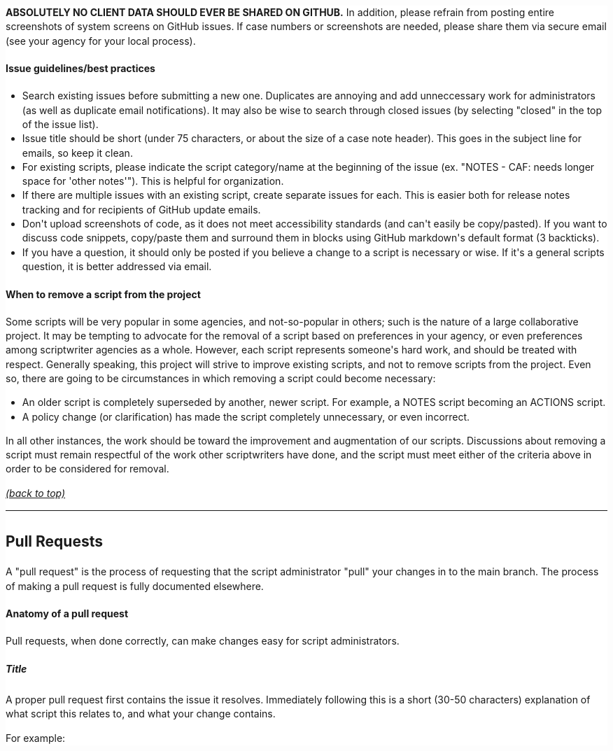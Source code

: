 **ABSOLUTELY NO CLIENT DATA SHOULD EVER BE SHARED ON GITHUB.** In addition, please refrain from posting entire screenshots of system screens on GitHub issues. If case numbers or screenshots are needed, please share them via secure email (see your agency for your local process).

#### Issue guidelines/best practices
* Search existing issues before submitting a new one. Duplicates are annoying and add unneccessary work for administrators (as well as duplicate email notifications). It may also be wise to search through closed issues (by selecting "closed" in the top of the issue list).
* Issue title should be short (under 75 characters, or about the size of a case note header). This goes in the subject line for emails, so keep it clean.
* For existing scripts, please indicate the script category/name at the beginning of the issue (ex. "NOTES - CAF: needs longer space for 'other notes'"). This is helpful for organization.
* If there are multiple issues with an existing script, create separate issues for each. This is easier both for release notes tracking and for recipients of GitHub update emails.
* Don't upload screenshots of code, as it does not meet accessibility standards (and can't easily be copy/pasted). If you want to discuss code snippets, copy/paste them and surround them in blocks using GitHub markdown's default format (3 backticks).
* If you have a question, it should only be posted if you believe a change to a script is necessary or wise. If it's a general scripts question, it is better addressed via email.

#### When to remove a script from the project
Some scripts will be very popular in some agencies, and not-so-popular in others; such is the nature of a large collaborative project. It may be tempting to advocate for the removal of a script based on preferences in your agency, or even preferences among scriptwriter agencies as a whole. However, each script represents someone's hard work, and should be treated with respect. Generally speaking, this project will strive to improve existing scripts, and not to remove scripts from the project. Even so, there are going to be circumstances in which removing a script could become necessary:

* An older script is completely superseded by another, newer script. For example, a NOTES script becoming an ACTIONS script.
* A policy change (or clarification) has made the script completely unnecessary, or even incorrect.

In all other instances, the work should be toward the improvement and augmentation of our scripts. Discussions about removing a script must remain respectful of the work other scriptwriters have done, and the script must meet either of the criteria above in order to be considered for removal.

_[(back to top)](#bluezone-scripts--dhs-prism-scripts)_

---
Pull Requests
---
A "pull request" is the process of requesting that the script administrator "pull" your changes in to the main branch. The process of making a pull request is fully documented elsewhere.

#### Anatomy of a pull request

Pull requests, when done correctly, can make changes easy for script administrators.

##### Title
A proper pull request first contains the issue it resolves. Immediately following this is a short (30-50 characters) explanation of what script this relates to, and what your change contains.

For example:
